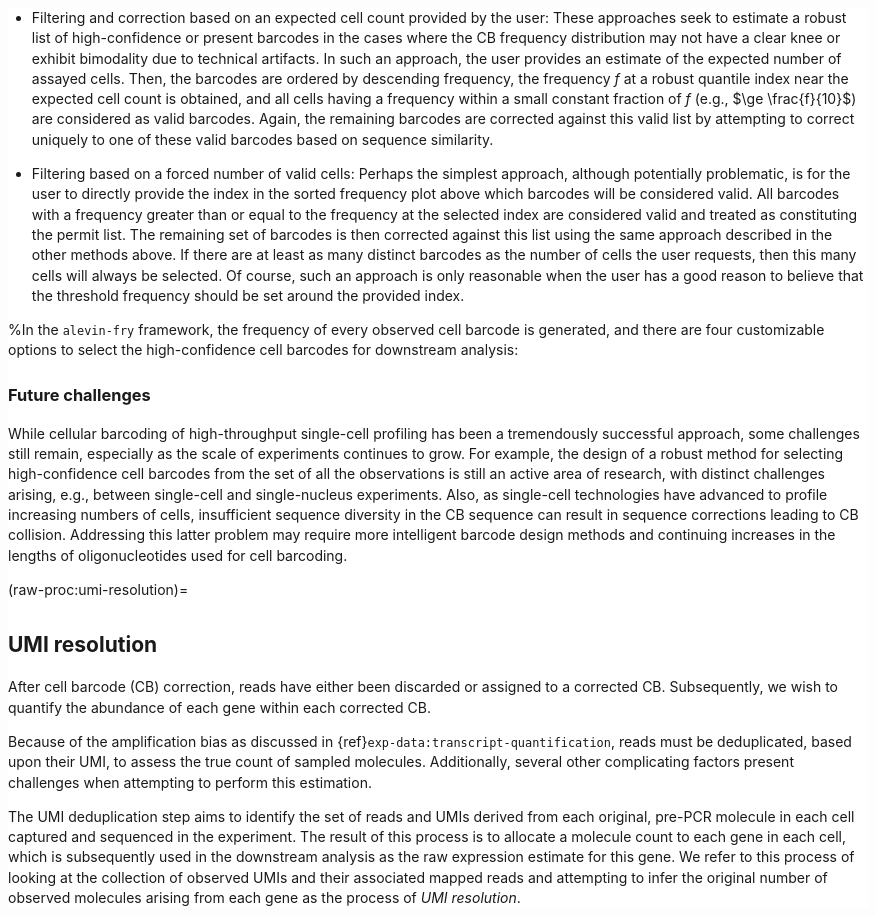 - Filtering and correction based on an expected cell count provided by the user: These approaches seek to estimate a robust list of high-confidence or present barcodes in the cases where the CB frequency distribution may not have a clear knee or exhibit bimodality due to technical artifacts. In such an approach, the user provides an estimate of the expected number of assayed cells. Then, the barcodes are ordered by descending frequency, the frequency $f$ at a robust quantile index near the expected cell count is obtained, and all cells having a frequency within a small constant fraction of $f$ (e.g., $\ge \frac{f}{10}$) are considered as valid barcodes. Again, the remaining barcodes are corrected against this valid list by attempting to correct uniquely to one of these valid barcodes based on sequence similarity.

- Filtering based on a forced number of valid cells: Perhaps the simplest approach, although potentially problematic, is for the user to directly provide the index in the sorted frequency plot above which barcodes will be considered valid. All barcodes with a frequency greater than or equal to the frequency at the selected index are considered valid and treated as constituting the permit list. The remaining set of barcodes is then corrected against this list using the same approach described in the other methods above. If there are at least as many distinct barcodes as the number of cells the user requests, then this many cells will always be selected. Of course, such an approach is only reasonable when the user has a good reason to believe that the threshold frequency should be set around the provided index.

%In the `alevin-fry` framework, the frequency of every observed cell barcode is generated, and there are four customizable options to select the high-confidence cell barcodes for downstream analysis:

### Future challenges

While cellular barcoding of high-throughput single-cell profiling has been a tremendously successful approach, some challenges still remain, especially as the scale of experiments continues to grow. For example, the design of a robust method for selecting high-confidence cell barcodes from the set of all the observations is still an active area of research, with distinct challenges arising, e.g., between single-cell and single-nucleus experiments. Also, as single-cell technologies have advanced to profile increasing numbers of cells, insufficient sequence diversity in the CB sequence can result in sequence corrections leading to CB collision. Addressing this latter problem may require more intelligent barcode design methods and continuing increases in the lengths of oligonucleotides used for cell barcoding.

(raw-proc:umi-resolution)=

## UMI resolution

After cell barcode (CB) correction, reads have either been discarded or assigned to a corrected CB. Subsequently, we wish to quantify the abundance of each gene within each corrected CB.

Because of the amplification bias as discussed in {ref}`exp-data:transcript-quantification`, reads must be deduplicated, based upon their UMI, to assess the true count of sampled molecules. Additionally, several other complicating factors present challenges when attempting to perform this estimation.

The UMI deduplication step aims to identify the set of reads and UMIs derived from each original, pre-PCR molecule in each cell captured and sequenced in the experiment. The result of this process is to allocate a molecule count to each gene in each cell, which is subsequently used in the downstream analysis as the raw expression estimate for this gene. We refer to this process of looking at the collection of observed UMIs and their associated mapped reads and attempting to infer the original number of observed molecules arising from each gene as the process of _UMI resolution_.
